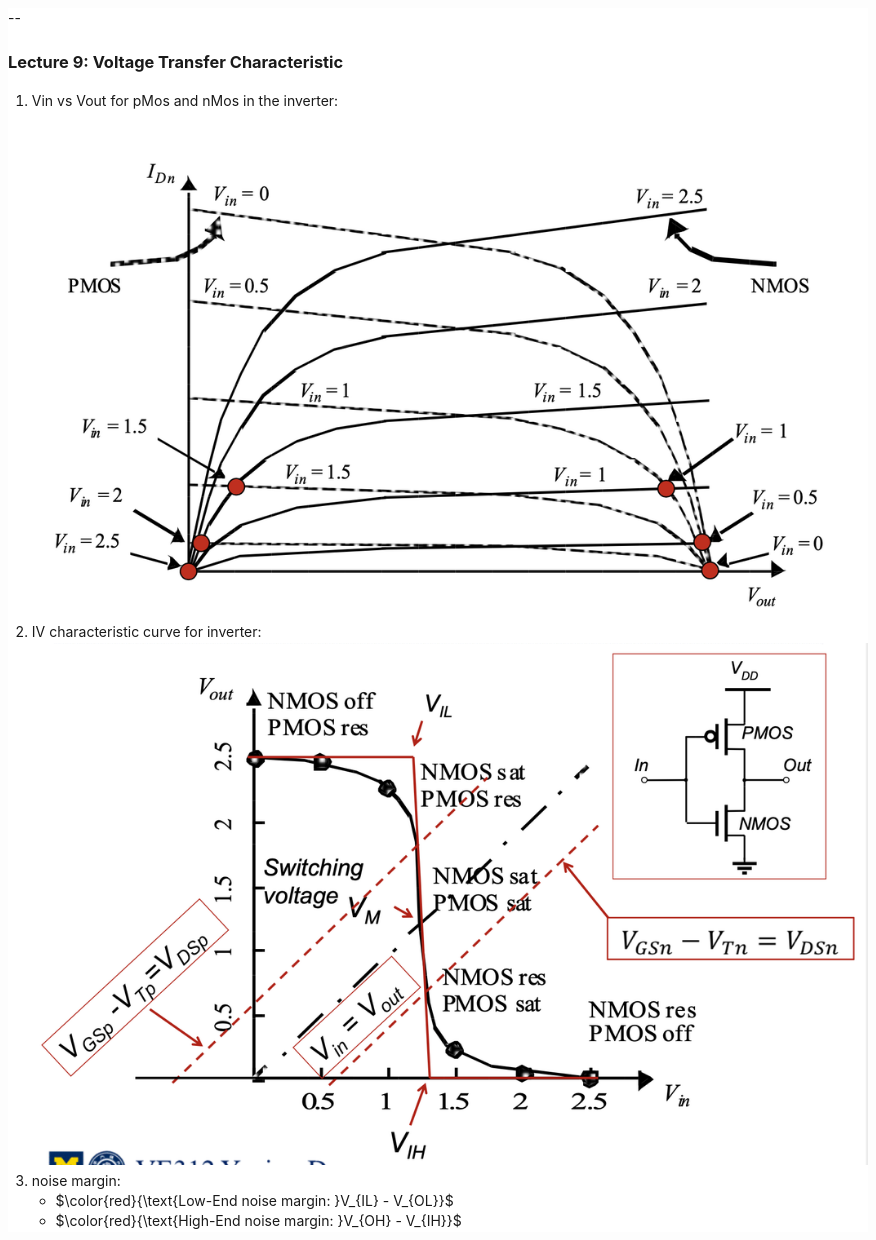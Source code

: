 
--
### Lecture 9: Voltage Transfer Characteristic ###
1. Vin vs Vout for pMos and nMos in the inverter:
	![](notes-images/inverterVinVout.png)
2. IV characteristic curve for inverter:
	![](notes-images/inverterIVChar.png)
3. noise margin:
	- $\color{red}{\text{Low-End noise margin: }V_{IL} - V_{OL}}$
	- $\color{red}{\text{High-End noise margin: }V_{OH} - V_{IH}}$